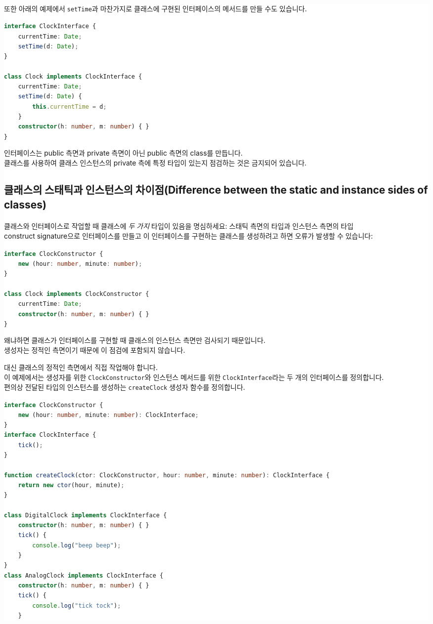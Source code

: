 또한 아래의 예제에서 `setTime`과 마찬가지로 클래스에 구현된 인터페이스의 메서드를 만들 수도 있습니다.

```ts
interface ClockInterface {
    currentTime: Date;
    setTime(d: Date);
}

class Clock implements ClockInterface {
    currentTime: Date;
    setTime(d: Date) {
        this.currentTime = d;
    }
    constructor(h: number, m: number) { }
}
```

인터페이스는 public 측면과 private 측면이 아닌 public 측면의 class를 만듭니다.  
클래스를 사용하여 클래스 인스턴스의 private 측에 특정 타입이 있는지 점검하는 것은 금지되어 있습니다.

## 클래스의 스태틱과 인스턴스의 차이점\(Difference between the static and instance sides of classes\)

클래스와 인터페이스로 작업할 때 클래스에 _두 가지_ 타입이 있음을 명심하세요: 스태틱 측면의 타입과 인스턴스 측면의 타입  
construct signature으로 인터페이스를 만들고 이 인터페이스를 구현하는 클래스를 생성하려고 하면 오류가 발생할 수 있습니다:

```ts
interface ClockConstructor {
    new (hour: number, minute: number);
}

class Clock implements ClockConstructor {
    currentTime: Date;
    constructor(h: number, m: number) { }
}
```

왜냐하면 클래스가 인터페이스를 구현할 때 클래스의 인스턴스 측면만 검사되기 때문입니다.  
생성자는 정적인 측면이기 때문에 이 점검에 포함되지 않습니다.

대신 클래스의 정적인 측면에서 직접 작업해야 합니다.  
이 예제에서는 생성자를 위한 `ClockConstructor`와 인스턴스 메서드를 위한 `ClockInterface`라는 두 개의 인터페이스를 정의합니다.  
편의상 전달된 타입의 인스턴스를 생성하는 `createClock` 생성자 함수를 정의합니다.

```ts
interface ClockConstructor {
    new (hour: number, minute: number): ClockInterface;
}
interface ClockInterface {
    tick();
}

function createClock(ctor: ClockConstructor, hour: number, minute: number): ClockInterface {
    return new ctor(hour, minute);
}

class DigitalClock implements ClockInterface {
    constructor(h: number, m: number) { }
    tick() {
        console.log("beep beep");
    }
}
class AnalogClock implements ClockInterface {
    constructor(h: number, m: number) { }
    tick() {
        console.log("tick tock");
    }
```
